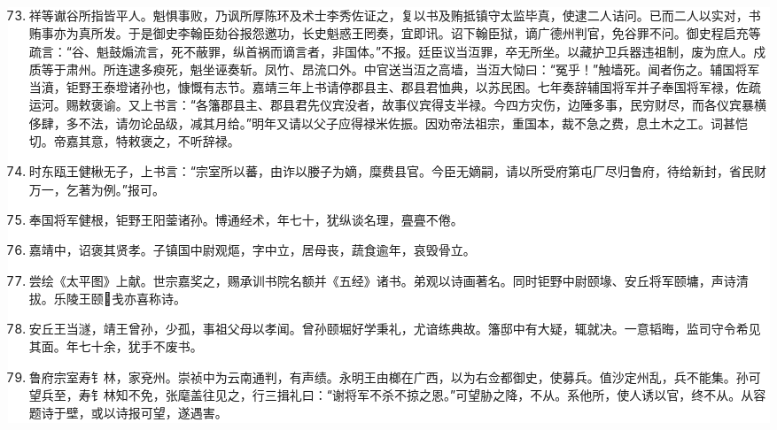 73. <span id="列传第四_诸王-诸王一-73"></span>
祥等谳谷所指皆平人。魁惧事败，乃讽所厚陈环及术士李秀佐证之，复以书及贿抵镇守太监毕真，使逮二人诘问。已而二人以实对，书贿事亦为真所发。于是御史李翰臣劾谷报怨邀功，长史魁惑王罔奏，宜即讯。诏下翰臣狱，谪广德州判官，免谷罪不问。御史程启充等疏言：“谷、魁鼓煽流言，死不蔽罪，纵首祸而谪言者，非国体。”不报。廷臣议当沍罪，卒无所坐。以藏护卫兵器违祖制，废为庶人。戍质等于肃州。所连逮多瘐死，魁坐诬奏斩。凤竹、昂流口外。中官送当沍之高墙，当沍大恸曰：“冤乎！”触墙死。闻者伤之。辅国将军当濆，钜野王泰墱诸孙也，慷慨有志节。嘉靖三年上书请停郡县主、郡县君恤典，以苏民困。七年奏辞辅国将军并子奉国将军禄，佐疏运河。赐敕褒谕。又上书言：“各籓郡县主、郡县君先仪宾没者，故事仪宾得支半禄。今四方灾伤，边陲多事，民穷财尽，而各仪宾暴横侈肆，多不法，请勿论品级，减其月给。”明年又请以父子应得禄米佐振。因劝帝法祖宗，重国本，裁不急之费，息土木之工。词甚恺切。帝嘉其意，特敕褒之，不听辞禄。

74. <span id="列传第四_诸王-诸王一-74"></span>
时东瓯王健楸无子，上书言：“宗室所以蕃，由诈以媵子为嫡，糜费县官。今臣无嫡嗣，请以所受府第屯厂尽归鲁府，待给新封，省民财万一，乞著为例。”报可。

75. <span id="列传第四_诸王-诸王一-75"></span>
奉国将军健根，钜野王阳蓥诸孙。博通经术，年七十，犹纵谈名理，亹亹不倦。

76. <span id="列传第四_诸王-诸王一-76"></span>
嘉靖中，诏褒其贤孝。子镇国中尉观熰，字中立，居母丧，蔬食逾年，哀毁骨立。

77. <span id="列传第四_诸王-诸王一-77"></span>
尝绘《太平图》上献。世宗嘉奖之，赐承训书院名额并《五经》诸书。弟观以诗画著名。同时钜野中尉颐堟、安丘将军颐墉，声诗清拔。乐陵王颐戋亦喜称诗。

78. <span id="列传第四_诸王-诸王一-78"></span>
安丘王当澻，靖王曾孙，少孤，事祖父母以孝闻。曾孙颐堀好学秉礼，尤谙练典故。籓邸中有大疑，辄就决。一意韬晦，监司守令希见其面。年七十余，犹手不废书。

79. <span id="列传第四_诸王-诸王一-79"></span>
鲁府宗室寿钅林，家兗州。崇祯中为云南通判，有声绩。永明王由榔在广西，以为右佥都御史，使募兵。值沙定州乱，兵不能集。孙可望兵至，寿钅林知不免，张麾盖往见之，行三揖礼曰：“谢将军不杀不掠之恩。”可望胁之降，不从。系他所，使人诱以官，终不从。从容题诗于壁，或以诗报可望，遂遇害。
